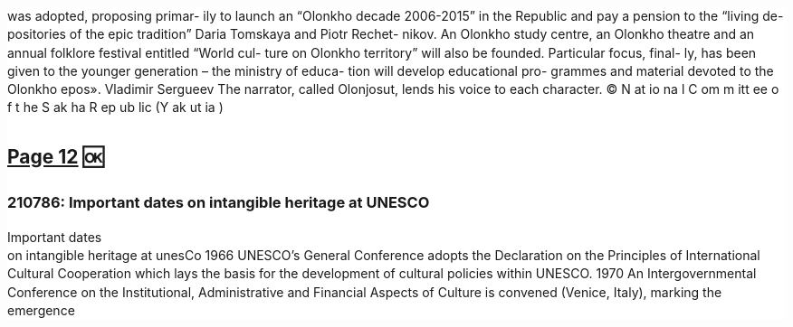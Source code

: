 was adopted, proposing primar-
ily to launch an “Olonkho decade 
2006-2015” in the Republic and 
pay a pension to the “living de-
positories of the epic tradition” 
Daria Tomskaya and Piotr Rechet-
nikov. An Olonkho study centre, 
an Olonkho theatre and an annual 
folklore festival entitled “World cul-
ture on Olonkho territory” will also 
be founded. Particular focus, final-
ly, has been given to the younger 
generation – the ministry of educa-
tion will develop educational pro-
grammes and material devoted to 
the Olonkho epos».
Vladimir Sergueev
The narrator, called Olonjosut, lends his voice to each character.
©
 N
at
io
na
l C
om
m
itt
ee
 o
f t
he
 S
ak
ha
 R
ep
ub
lic
 (Y
ak
ut
ia
)
## [Page 12](https://demo.humlab.umu.se/courier/191577eng.pdf#page=12) 🆗
### 210786: Important dates on intangible heritage at UNESCO
Important dates  
on intangible heritage at unesCo
1966
UNESCO’s General Conference 
adopts the Declaration on 
the Principles of International 
Cultural Cooperation which lays 
the basis for the development of 
cultural policies within UNESCO. 
1970
An Intergovernmental Conference 
on the Institutional, Administrative 
and Financial Aspects of Culture 
is convened (Venice, Italy), 
marking the emergence 